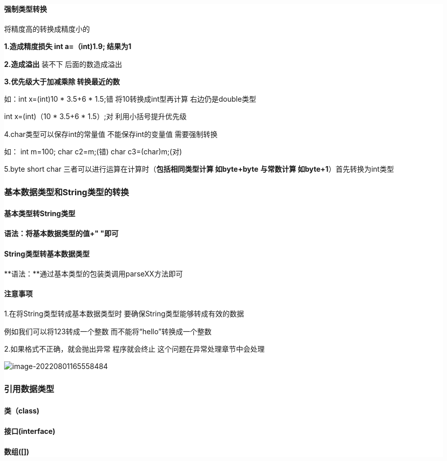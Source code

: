 

#### 强制类型转换



将精度高的转换成精度小的

**1.造成精度损失 int a=（int)1.9; 结果为1**

**2.造成溢出**  装不下 后面的数造成溢出

**3.优先级大于加减乘除 转换最近的数**

如：int x=(int)10 * 3.5+6 * 1.5;错 将10转换成int型再计算 右边仍是double类型

int x=(int)（10 * 3.5+6 * 1.5）;对 利用小括号提升优先级

4.char类型可以保存int的常量值 不能保存int的变量值 需要强制转换   

如： int m=100; char c2=m;(错) char c3=(char)m;(对)

5.byte short char 三者可以进行运算在计算时（**包括相同类型计算 如byte+byte** **与常数计算 如byte+1**）首先转换为int类型





### 基本数据类型和String类型的转换



#### 基本类型转String类型

 **语法：将基本数据类型的值+" "即可**



#### String类型转基本数据类型

**语法：**通过基本类型的包装类调用parseXX方法即可



#### 注意事项

1.在将String类型转成基本数据类型时 要确保String类型能够转成有效的数据 

例如我们可以将123转成一个整数 而不能将“hello”转换成一个整数

2.如果格式不正确，就会抛出异常 程序就会终止 这个问题在异常处理章节中会处理

![image-20220801165558484](C:\Users\QQ星⭐\AppData\Roaming\Typora\typora-user-images\image-20220801165558484.png)



### 引用数据类型

#### 类（class)

#### 接口(interface)

#### 数组([])
